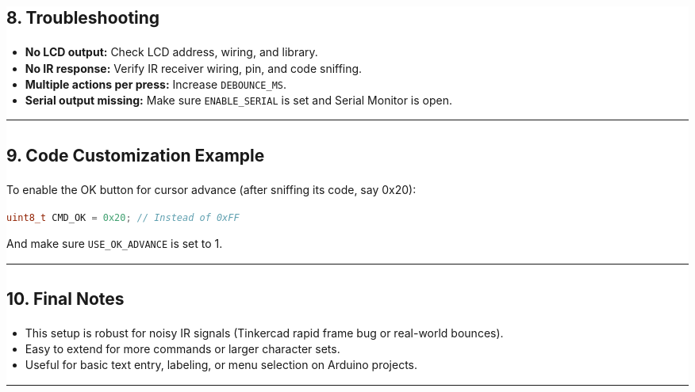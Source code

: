 
## **8. Troubleshooting**

- **No LCD output:** Check LCD address, wiring, and library.
- **No IR response:** Verify IR receiver wiring, pin, and code sniffing.
- **Multiple actions per press:** Increase `DEBOUNCE_MS`.
- **Serial output missing:** Make sure `ENABLE_SERIAL` is set and Serial Monitor is open.

---

## **9. Code Customization Example**

To enable the OK button for cursor advance (after sniffing its code, say 0x20):

```cpp
uint8_t CMD_OK = 0x20; // Instead of 0xFF
```
And make sure `USE_OK_ADVANCE` is set to 1.

---

## **10. Final Notes**

- This setup is robust for noisy IR signals (Tinkercad rapid frame bug or real-world bounces).
- Easy to extend for more commands or larger character sets.
- Useful for basic text entry, labeling, or menu selection on Arduino projects.

---
